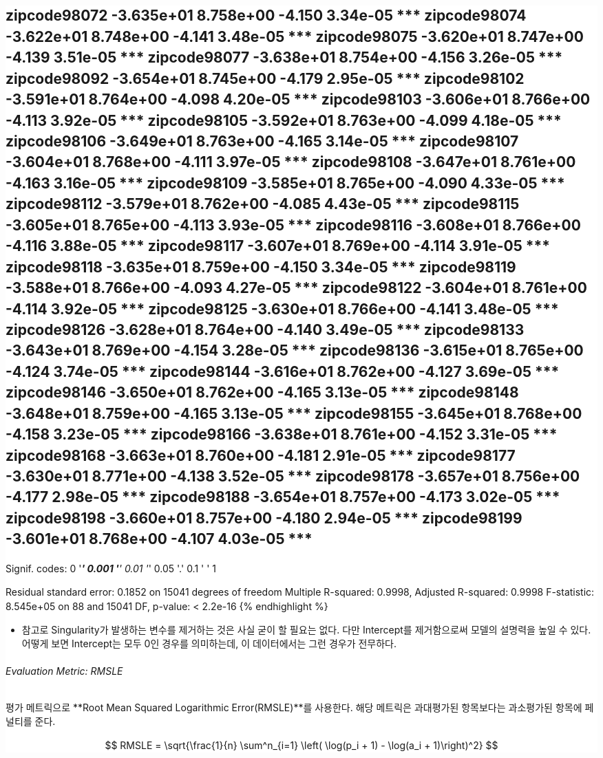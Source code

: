 zipcode98072  -3.635e+01  8.758e+00  -4.150 3.34e-05 ***
zipcode98074  -3.622e+01  8.748e+00  -4.141 3.48e-05 ***
zipcode98075  -3.620e+01  8.747e+00  -4.139 3.51e-05 ***
zipcode98077  -3.638e+01  8.754e+00  -4.156 3.26e-05 ***
zipcode98092  -3.654e+01  8.745e+00  -4.179 2.95e-05 ***
zipcode98102  -3.591e+01  8.764e+00  -4.098 4.20e-05 ***
zipcode98103  -3.606e+01  8.766e+00  -4.113 3.92e-05 ***
zipcode98105  -3.592e+01  8.763e+00  -4.099 4.18e-05 ***
zipcode98106  -3.649e+01  8.763e+00  -4.165 3.14e-05 ***
zipcode98107  -3.604e+01  8.768e+00  -4.111 3.97e-05 ***
zipcode98108  -3.647e+01  8.761e+00  -4.163 3.16e-05 ***
zipcode98109  -3.585e+01  8.765e+00  -4.090 4.33e-05 ***
zipcode98112  -3.579e+01  8.762e+00  -4.085 4.43e-05 ***
zipcode98115  -3.605e+01  8.765e+00  -4.113 3.93e-05 ***
zipcode98116  -3.608e+01  8.766e+00  -4.116 3.88e-05 ***
zipcode98117  -3.607e+01  8.769e+00  -4.114 3.91e-05 ***
zipcode98118  -3.635e+01  8.759e+00  -4.150 3.34e-05 ***
zipcode98119  -3.588e+01  8.766e+00  -4.093 4.27e-05 ***
zipcode98122  -3.604e+01  8.761e+00  -4.114 3.92e-05 ***
zipcode98125  -3.630e+01  8.766e+00  -4.141 3.48e-05 ***
zipcode98126  -3.628e+01  8.764e+00  -4.140 3.49e-05 ***
zipcode98133  -3.643e+01  8.769e+00  -4.154 3.28e-05 ***
zipcode98136  -3.615e+01  8.765e+00  -4.124 3.74e-05 ***
zipcode98144  -3.616e+01  8.762e+00  -4.127 3.69e-05 ***
zipcode98146  -3.650e+01  8.762e+00  -4.165 3.13e-05 ***
zipcode98148  -3.648e+01  8.759e+00  -4.165 3.13e-05 ***
zipcode98155  -3.645e+01  8.768e+00  -4.158 3.23e-05 ***
zipcode98166  -3.638e+01  8.761e+00  -4.152 3.31e-05 ***
zipcode98168  -3.663e+01  8.760e+00  -4.181 2.91e-05 ***
zipcode98177  -3.630e+01  8.771e+00  -4.138 3.52e-05 ***
zipcode98178  -3.657e+01  8.756e+00  -4.177 2.98e-05 ***
zipcode98188  -3.654e+01  8.757e+00  -4.173 3.02e-05 ***
zipcode98198  -3.660e+01  8.757e+00  -4.180 2.94e-05 ***
zipcode98199  -3.601e+01  8.768e+00  -4.107 4.03e-05 ***
---
Signif. codes:  0 '***' 0.001 '**' 0.01 '*' 0.05 '.' 0.1 ' ' 1

Residual standard error: 0.1852 on 15041 degrees of freedom
Multiple R-squared:  0.9998,	Adjusted R-squared:  0.9998 
F-statistic: 8.545e+05 on 88 and 15041 DF,  p-value: < 2.2e-16
{% endhighlight %}

- 참고로 Singularity가 발생하는 변수를 제거하는 것은 사실 굳이 할 필요는 없다. 다만 Intercept를 제거함으로써 모델의 설명력을 높일 수 있다. 어떻게 보면 Intercept는 모두 0인 경우를 의미하는데, 이 데이터에서는 그런 경우가 전무하다.

###### Evaluation Metric: RMSLE

평가 메트릭으로 **Root Mean Squared Logarithmic Error(RMSLE)**를 사용한다. 해당 메트릭은 과대평가된 항목보다는 과소평가된 항목에 페널티를 준다.

$$
RMSLE = \sqrt{\frac{1}{n} \sum^n_{i=1} \left( \log(p_i + 1) - \log(a_i + 1)\right)^2}
$$
